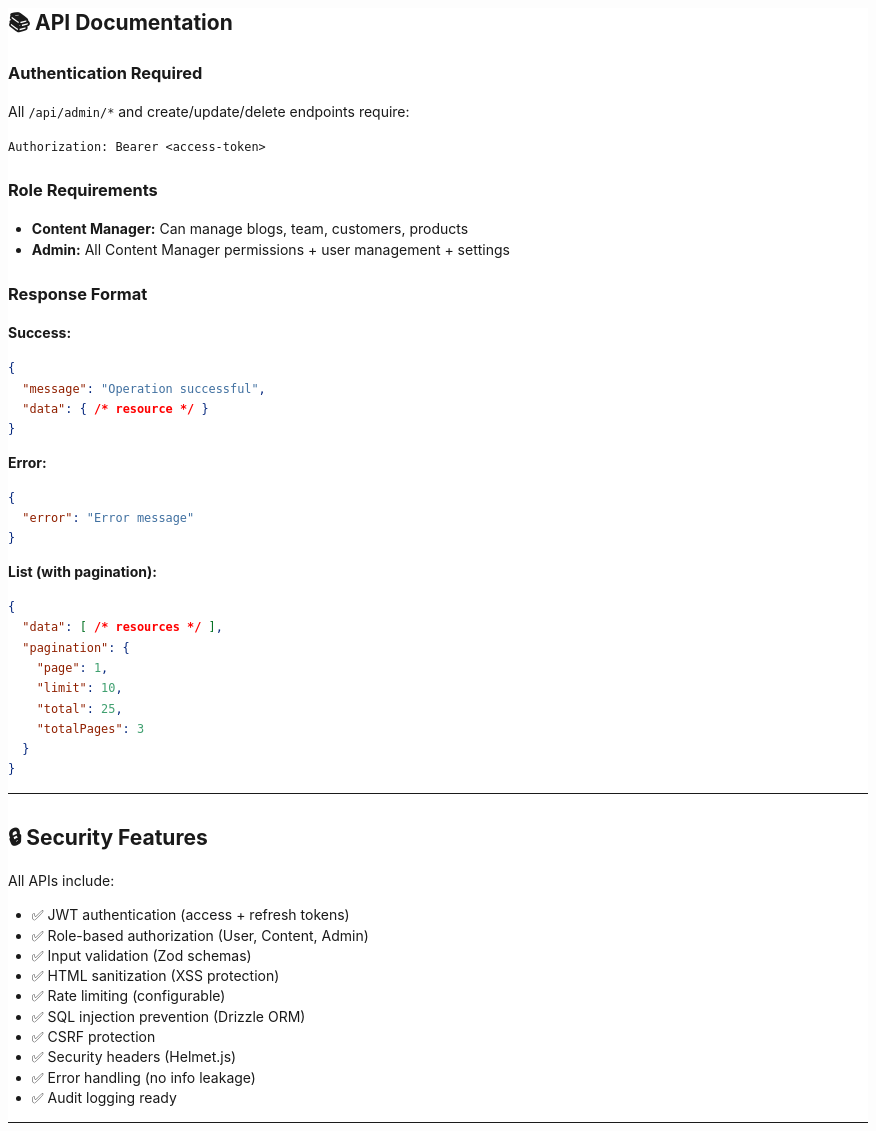 
## 📚 API Documentation

### Authentication Required
All `/api/admin/*` and create/update/delete endpoints require:
```
Authorization: Bearer <access-token>
```

### Role Requirements
- **Content Manager:** Can manage blogs, team, customers, products
- **Admin:** All Content Manager permissions + user management + settings

### Response Format
**Success:**
```json
{
  "message": "Operation successful",
  "data": { /* resource */ }
}
```

**Error:**
```json
{
  "error": "Error message"
}
```

**List (with pagination):**
```json
{
  "data": [ /* resources */ ],
  "pagination": {
    "page": 1,
    "limit": 10,
    "total": 25,
    "totalPages": 3
  }
}
```

---

## 🔒 Security Features

All APIs include:
- ✅ JWT authentication (access + refresh tokens)
- ✅ Role-based authorization (User, Content, Admin)
- ✅ Input validation (Zod schemas)
- ✅ HTML sanitization (XSS protection)
- ✅ Rate limiting (configurable)
- ✅ SQL injection prevention (Drizzle ORM)
- ✅ CSRF protection
- ✅ Security headers (Helmet.js)
- ✅ Error handling (no info leakage)
- ✅ Audit logging ready

---